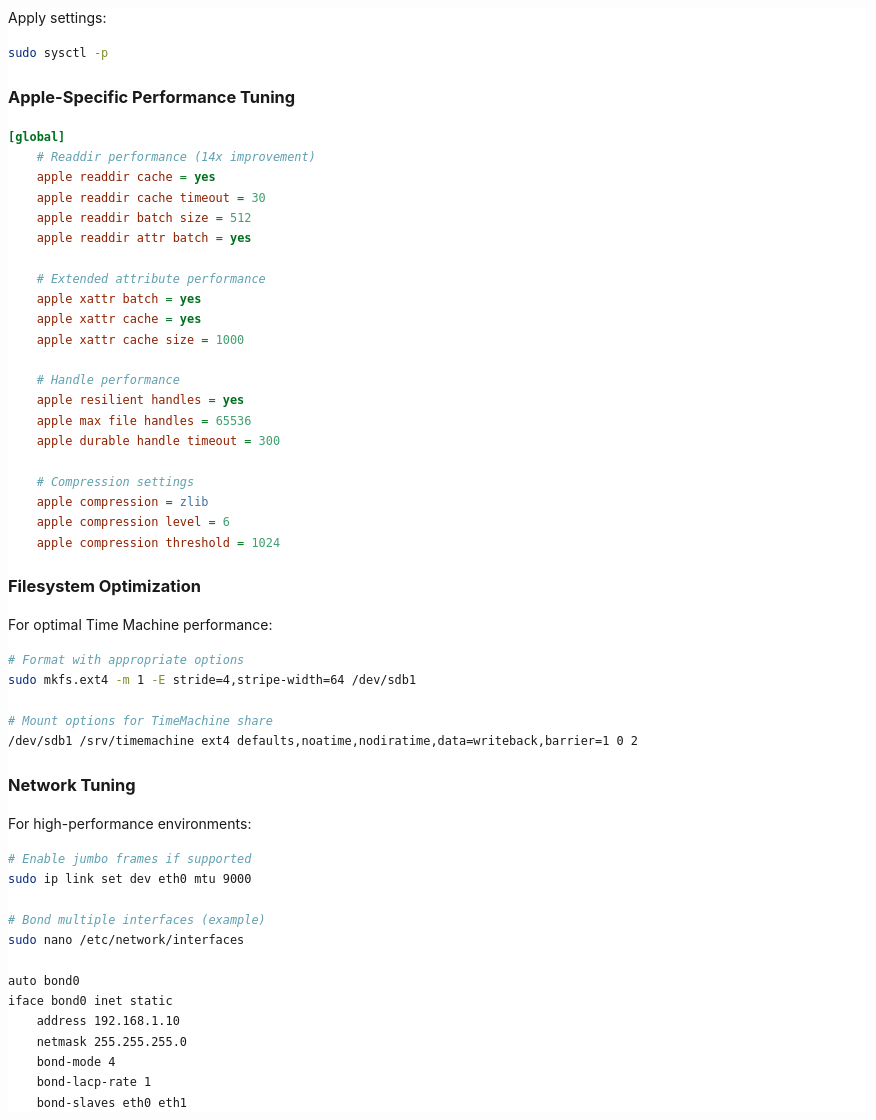 Apply settings:
```bash
sudo sysctl -p
```

### Apple-Specific Performance Tuning

```ini
[global]
    # Readdir performance (14x improvement)
    apple readdir cache = yes
    apple readdir cache timeout = 30
    apple readdir batch size = 512
    apple readdir attr batch = yes

    # Extended attribute performance
    apple xattr batch = yes
    apple xattr cache = yes
    apple xattr cache size = 1000

    # Handle performance
    apple resilient handles = yes
    apple max file handles = 65536
    apple durable handle timeout = 300

    # Compression settings
    apple compression = zlib
    apple compression level = 6
    apple compression threshold = 1024
```

### Filesystem Optimization

For optimal Time Machine performance:

```bash
# Format with appropriate options
sudo mkfs.ext4 -m 1 -E stride=4,stripe-width=64 /dev/sdb1

# Mount options for TimeMachine share
/dev/sdb1 /srv/timemachine ext4 defaults,noatime,nodiratime,data=writeback,barrier=1 0 2
```

### Network Tuning

For high-performance environments:

```bash
# Enable jumbo frames if supported
sudo ip link set dev eth0 mtu 9000

# Bond multiple interfaces (example)
sudo nano /etc/network/interfaces

auto bond0
iface bond0 inet static
    address 192.168.1.10
    netmask 255.255.255.0
    bond-mode 4
    bond-lacp-rate 1
    bond-slaves eth0 eth1
```
